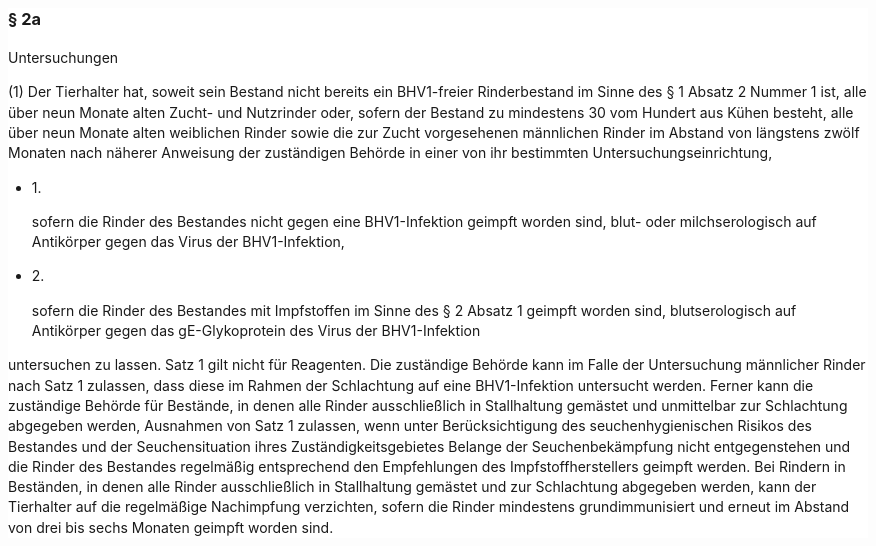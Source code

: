 </div>

</div>

</div>

</div>

<span id="BJNR275800997BJNE002107360.html"></span>

### § 2a  
Untersuchungen

<div>

<div class="jnhtml">

<div>

<div class="jurAbsatz">

(1) Der Tierhalter hat, soweit sein Bestand nicht bereits ein
BHV1-freier Rinderbestand im Sinne des § 1 Absatz 2 Nummer 1 ist, alle
über neun Monate alten Zucht- und Nutzrinder oder, sofern der Bestand
zu mindestens 30 vom Hundert aus Kühen besteht, alle über neun Monate
alten weiblichen Rinder sowie die zur Zucht vorgesehenen männlichen
Rinder im Abstand von längstens zwölf Monaten nach näherer Anweisung der
zuständigen Behörde in einer von ihr bestimmten
Untersuchungseinrichtung,

  - 1\.
    
    <div>
    
    sofern die Rinder des Bestandes nicht gegen eine BHV1-Infektion
    geimpft worden sind, blut- oder milchserologisch auf Antikörper
    gegen das Virus der BHV1-Infektion,
    
    </div>

  - 2\.
    
    <div>
    
    sofern die Rinder des Bestandes mit Impfstoffen im Sinne des § 2
    Absatz 1 geimpft worden sind, blutserologisch auf Antikörper gegen
    das gE-Glykoprotein des Virus der BHV1-Infektion
    
    </div>

untersuchen zu lassen. Satz 1 gilt nicht für Reagenten. Die zuständige
Behörde kann im Falle der Untersuchung männlicher Rinder nach Satz 1
zulassen, dass diese im Rahmen der Schlachtung auf eine BHV1-Infektion
untersucht werden. Ferner kann die zuständige Behörde für Bestände, in
denen alle Rinder ausschließlich in Stallhaltung gemästet und
unmittelbar zur Schlachtung abgegeben werden, Ausnahmen von Satz 1
zulassen, wenn unter Berücksichtigung des seuchenhygienischen Risikos
des Bestandes und der Seuchensituation ihres Zuständigkeitsgebietes
Belange der Seuchenbekämpfung nicht entgegenstehen und die Rinder des
Bestandes regelmäßig entsprechend den Empfehlungen des
Impfstoffherstellers geimpft werden. Bei Rindern in Beständen, in denen
alle Rinder ausschließlich in Stallhaltung gemästet und zur Schlachtung
abgegeben werden, kann der Tierhalter auf die regelmäßige Nachimpfung
verzichten, sofern die Rinder mindestens grundimmunisiert und erneut im
Abstand von drei bis sechs Monaten geimpft worden sind.
